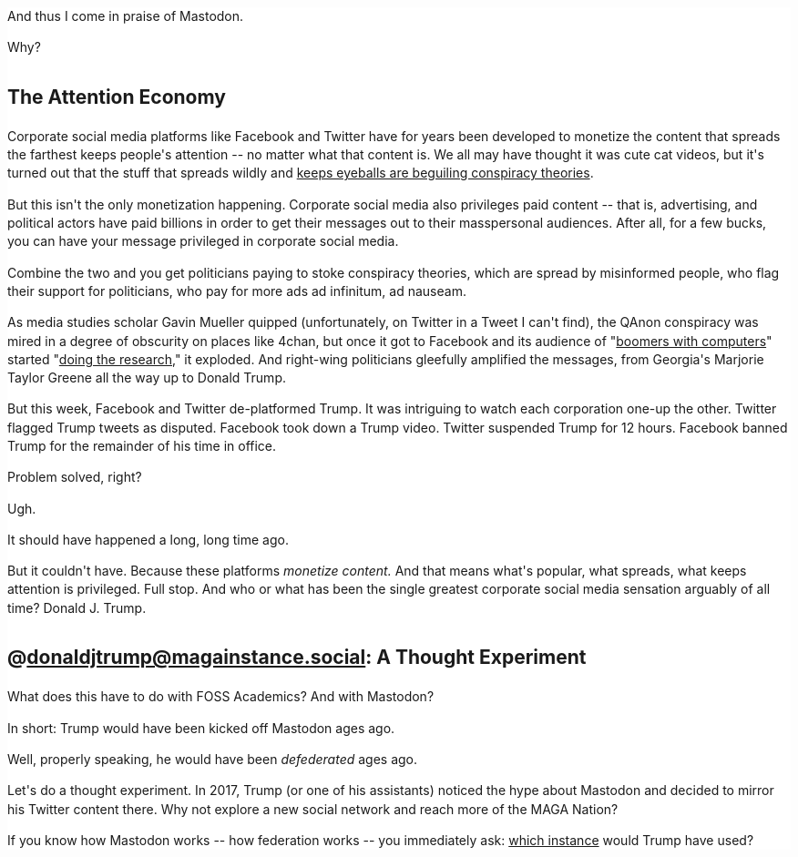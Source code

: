 And thus I come in praise of Mastodon. 



Why?

The Attention Economy
---------------------
Corporate social media platforms like Facebook and Twitter have for years been developed to monetize the content that spreads the farthest keeps people's attention -- no matter what that content is. We all may have thought it was cute cat videos, but it's turned out that the stuff that spreads wildly and [keeps eyeballs are beguiling conspiracy theories](https://www.npr.org/sections/money/2020/08/04/898596655/are-conspiracy-theories-good-for-facebook). 

But this isn't the only monetization happening. Corporate social media also privileges paid content -- that is, advertising, and political actors have paid billions in order to get their messages out to their masspersonal audiences. After all, for a few bucks, you can have your message privileged in corporate social media.

Combine the two and you get politicians paying to stoke conspiracy theories, which are spread by misinformed people, who flag their support for politicians, who pay for more ads ad infinitum, ad nauseam.

As media studies scholar Gavin Mueller quipped (unfortunately, on Twitter in a Tweet I can't find), the QAnon conspiracy was mired in a degree of obscurity on places like 4chan, but once it got to Facebook and its audience of "[boomers with computers](https://www.huffpost.com/entry/internet-baby-boomers-misinformation-social-media_n_5f998039c5b6a4a2dc813d3d)" started "[doing the research](https://www.amazon.com/Conspiracy-Theorist-Just-Research-Shirt/dp/B07DG2NKXQ)," it exploded. And right-wing politicians gleefully amplified the messages, from Georgia's Marjorie Taylor Greene all the way up to Donald Trump.

But this week, Facebook and Twitter de-platformed Trump. It was intriguing to watch each corporation one-up the other. Twitter flagged Trump tweets as disputed. Facebook took down a Trump video. Twitter suspended Trump for 12 hours. Facebook banned Trump for the remainder of his time in office.

Problem solved, right?

Ugh.

It should have happened a long, long time ago. 

But it couldn't have. Because these platforms *monetize content.* And that means what's popular, what spreads, what keeps attention is privileged. Full stop. And who or what has been the single greatest corporate social media sensation arguably of all time? Donald J. Trump.

@donaldjtrump@magainstance.social: A Thought Experiment
-------------------------------------------------------
What does this have to do with FOSS Academics? And with Mastodon?

In short: Trump would have been kicked off Mastodon ages ago. 

Well, properly speaking, he would have been *defederated* ages ago.

Let's do a thought experiment. In 2017, Trump (or one of his assistants) noticed the hype about Mastodon and decided to mirror his Twitter content there. Why not explore a new social network and reach more of the MAGA Nation?

If you know how Mastodon works -- how federation works -- you immediately ask: [which instance](https://instances.social/) would Trump have used?
